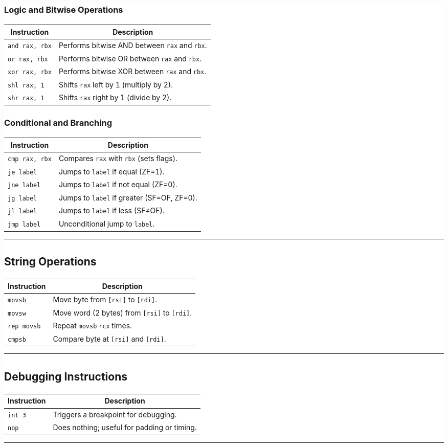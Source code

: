 ### Logic and Bitwise Operations
| Instruction       | Description                              |
|--------------------|------------------------------------------|
| `and rax, rbx`     | Performs bitwise AND between `rax` and `rbx`. |
| `or rax, rbx`      | Performs bitwise OR between `rax` and `rbx`.  |
| `xor rax, rbx`     | Performs bitwise XOR between `rax` and `rbx`. |
| `shl rax, 1`       | Shifts `rax` left by 1 (multiply by 2). |
| `shr rax, 1`       | Shifts `rax` right by 1 (divide by 2).  |

### Conditional and Branching
| Instruction       | Description                              |
|--------------------|------------------------------------------|
| `cmp rax, rbx`     | Compares `rax` with `rbx` (sets flags). |
| `je label`         | Jumps to `label` if equal (ZF=1).       |
| `jne label`        | Jumps to `label` if not equal (ZF=0).   |
| `jg label`         | Jumps to `label` if greater (SF=OF, ZF=0). |
| `jl label`         | Jumps to `label` if less (SF≠OF).       |
| `jmp label`        | Unconditional jump to `label`.          |

---

## String Operations
| Instruction       | Description                              |
|--------------------|------------------------------------------|
| `movsb`           | Move byte from `[rsi]` to `[rdi]`.      |
| `movsw`           | Move word (2 bytes) from `[rsi]` to `[rdi]`. |
| `rep movsb`       | Repeat `movsb` `rcx` times.             |
| `cmpsb`           | Compare byte at `[rsi]` and `[rdi]`.    |

---

## Debugging Instructions
| Instruction       | Description                              |
|--------------------|------------------------------------------|
| `int 3`           | Triggers a breakpoint for debugging.    |
| `nop`             | Does nothing; useful for padding or timing. |

---
